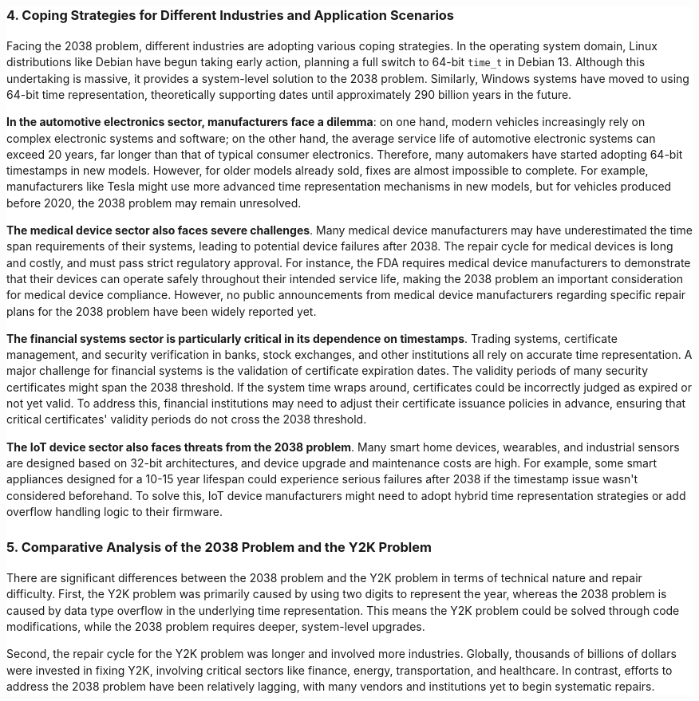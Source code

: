 ### 4. Coping Strategies for Different Industries and Application Scenarios

Facing the 2038 problem, different industries are adopting various coping strategies. In the operating system domain, Linux distributions like Debian have begun taking early action, planning a full switch to 64-bit `time_t` in Debian 13. Although this undertaking is massive, it provides a system-level solution to the 2038 problem. Similarly, Windows systems have moved to using 64-bit time representation, theoretically supporting dates until approximately 290 billion years in the future.

**In the automotive electronics sector, manufacturers face a dilemma**: on one hand, modern vehicles increasingly rely on complex electronic systems and software; on the other hand, the average service life of automotive electronic systems can exceed 20 years, far longer than that of typical consumer electronics. Therefore, many automakers have started adopting 64-bit timestamps in new models. However, for older models already sold, fixes are almost impossible to complete. For example, manufacturers like Tesla might use more advanced time representation mechanisms in new models, but for vehicles produced before 2020, the 2038 problem may remain unresolved.

**The medical device sector also faces severe challenges**. Many medical device manufacturers may have underestimated the time span requirements of their systems, leading to potential device failures after 2038. The repair cycle for medical devices is long and costly, and must pass strict regulatory approval. For instance, the FDA requires medical device manufacturers to demonstrate that their devices can operate safely throughout their intended service life, making the 2038 problem an important consideration for medical device compliance. However, no public announcements from medical device manufacturers regarding specific repair plans for the 2038 problem have been widely reported yet.

**The financial systems sector is particularly critical in its dependence on timestamps**. Trading systems, certificate management, and security verification in banks, stock exchanges, and other institutions all rely on accurate time representation. A major challenge for financial systems is the validation of certificate expiration dates. The validity periods of many security certificates might span the 2038 threshold. If the system time wraps around, certificates could be incorrectly judged as expired or not yet valid. To address this, financial institutions may need to adjust their certificate issuance policies in advance, ensuring that critical certificates' validity periods do not cross the 2038 threshold.

**The IoT device sector also faces threats from the 2038 problem**. Many smart home devices, wearables, and industrial sensors are designed based on 32-bit architectures, and device upgrade and maintenance costs are high. For example, some smart appliances designed for a 10-15 year lifespan could experience serious failures after 2038 if the timestamp issue wasn't considered beforehand. To solve this, IoT device manufacturers might need to adopt hybrid time representation strategies or add overflow handling logic to their firmware.

### 5. Comparative Analysis of the 2038 Problem and the Y2K Problem

There are significant differences between the 2038 problem and the Y2K problem in terms of technical nature and repair difficulty. First, the Y2K problem was primarily caused by using two digits to represent the year, whereas the 2038 problem is caused by data type overflow in the underlying time representation. This means the Y2K problem could be solved through code modifications, while the 2038 problem requires deeper, system-level upgrades.

Second, the repair cycle for the Y2K problem was longer and involved more industries. Globally, thousands of billions of dollars were invested in fixing Y2K, involving critical sectors like finance, energy, transportation, and healthcare. In contrast, efforts to address the 2038 problem have been relatively lagging, with many vendors and institutions yet to begin systematic repairs.

